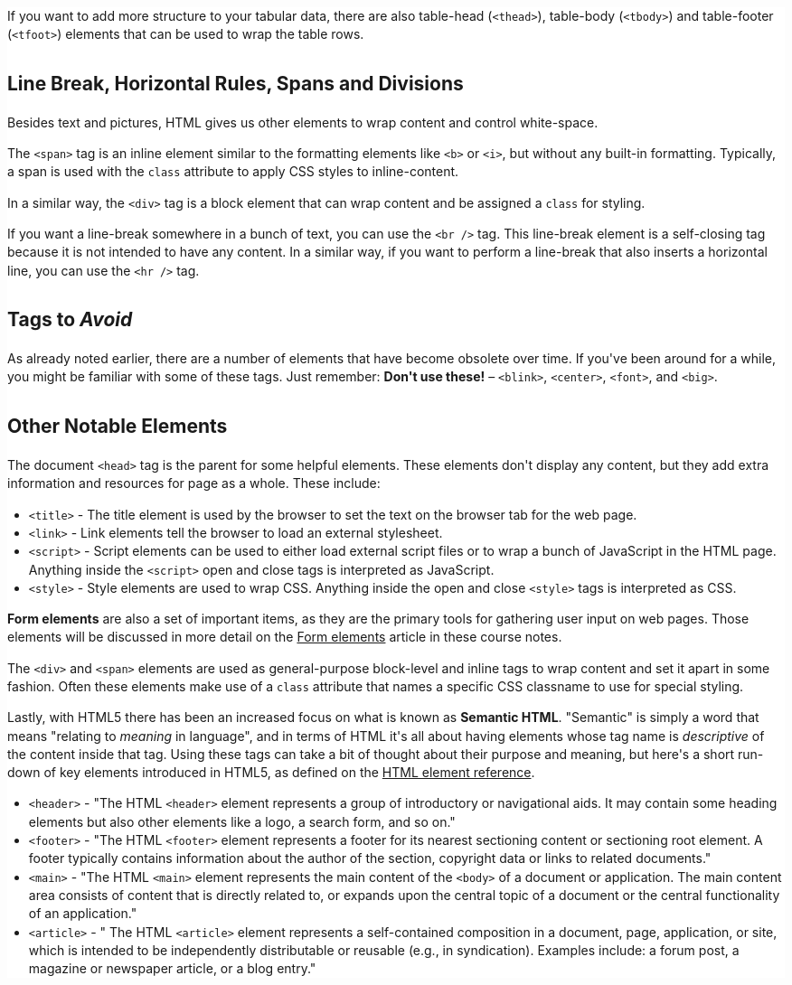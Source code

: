 If you want to add more structure to your tabular data, there are also table-head (`<thead>`), table-body (`<tbody>`) and table-footer (`<tfoot>`) elements that can be used to wrap the table rows.  

## Line Break, Horizontal Rules, Spans and Divisions

Besides text and pictures, HTML gives us other elements to wrap content and control white-space.

The `<span>` tag is an inline element similar to the formatting elements like `<b>` or `<i>`, but without any built-in formatting. Typically, a span is used with the `class` attribute to apply CSS styles to inline-content.

In a similar way, the `<div>` tag is a block element that can wrap content and be assigned a `class` for styling.

If you want a line-break somewhere in a bunch of text, you can use the `<br />` tag. This line-break element is a self-closing tag because it is not intended to have any content. In a similar way, if you want to perform a line-break that also inserts a horizontal line, you can use the `<hr />` tag.

## Tags to *Avoid*

As already noted earlier, there are a number of elements that have become obsolete over time. If you've been around for a while, you might be familiar with some of these tags. Just remember: **Don't use these!** &ndash; `<blink>`, `<center>`, `<font>`, and `<big>`.

## Other Notable Elements

The document `<head>` tag is the parent for some helpful elements. These elements don't display any content, but they add extra information and resources for page as a whole. These include:

- `<title>` - The title element is used by the browser to set the text on the browser tab for the web page.
- `<link>` - Link elements tell the browser to load an external stylesheet.
- `<script>` - Script elements can be used to either load external script files or to wrap a bunch of JavaScript in the HTML page. Anything inside the `<script>` open and close tags is interpreted as JavaScript.
- `<style>` - Style elements are used to wrap CSS. Anything inside the open and close `<style>` tags is interpreted as CSS.

**Form elements** are also a set of important items, as they are the primary tools for gathering user input on web pages. Those elements will be discussed in more detail on the [Form elements](formElements.md) article in these course notes.

The `<div>` and `<span>` elements are used as general-purpose block-level and inline tags to wrap content and set it apart in some fashion. Often these elements make use of a `class` attribute that names a specific CSS classname to use for special styling.

Lastly, with HTML5 there has been an increased focus on what is known as **Semantic HTML**. "Semantic" is simply a word that means "relating to *meaning* in language", and in terms of HTML it's all about having elements whose tag name is *descriptive* of the content inside that tag. Using these tags can take a bit of thought about their purpose and meaning, but here's a short run-down of key elements introduced in HTML5, as defined on the [HTML element reference](https://developer.mozilla.org/en/docs/Web/HTML/Element).

- `<header>` - "The HTML `<header>` element represents a group of introductory or navigational aids. It may contain some heading elements but also other elements like a logo, a search form, and so on."
- `<footer>` - "The HTML `<footer>` element represents a footer for its nearest sectioning content or sectioning root element. A footer typically contains information about the author of the section, copyright data or links to related documents."
- `<main>` - "The HTML `<main>` element represents the main content of the `<body>` of a document or application. The main content area consists of content that is directly related to, or expands upon the central topic of a document or the central functionality of an application."
- `<article>` - "	The HTML `<article>` element represents a self-contained composition in a document, page, application, or site, which is intended to be independently distributable or reusable (e.g., in syndication). Examples include: a forum post, a magazine or newspaper article, or a blog entry."
